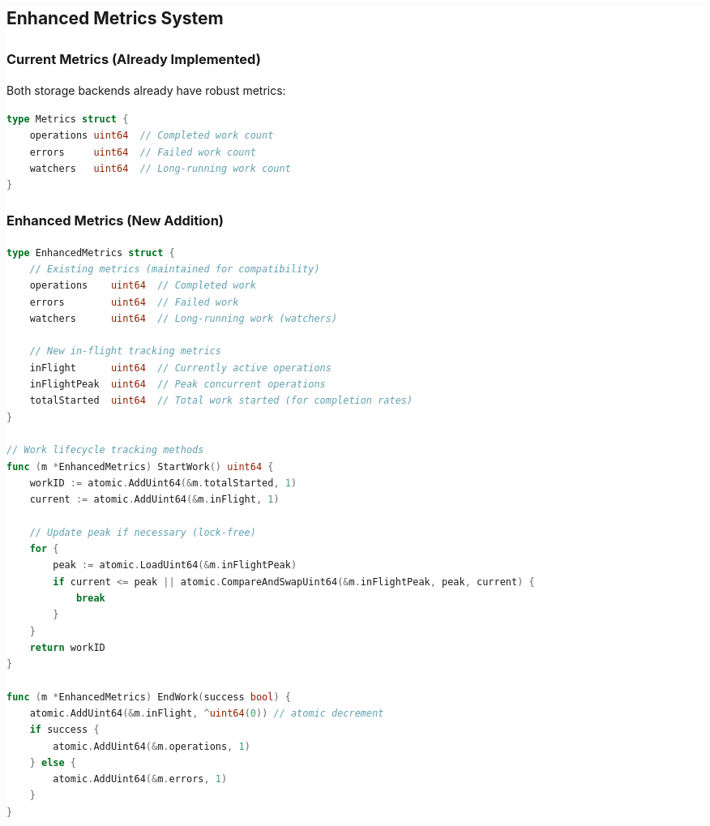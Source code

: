 ## Enhanced Metrics System

### Current Metrics (Already Implemented)

Both storage backends already have robust metrics:

```go
type Metrics struct {
    operations uint64  // Completed work count
    errors     uint64  // Failed work count  
    watchers   uint64  // Long-running work count
}
```

### Enhanced Metrics (New Addition)

```go
type EnhancedMetrics struct {
    // Existing metrics (maintained for compatibility)
    operations    uint64  // Completed work
    errors        uint64  // Failed work  
    watchers      uint64  // Long-running work (watchers)
    
    // New in-flight tracking metrics
    inFlight      uint64  // Currently active operations
    inFlightPeak  uint64  // Peak concurrent operations
    totalStarted  uint64  // Total work started (for completion rates)
}

// Work lifecycle tracking methods
func (m *EnhancedMetrics) StartWork() uint64 {
    workID := atomic.AddUint64(&m.totalStarted, 1)
    current := atomic.AddUint64(&m.inFlight, 1)
    
    // Update peak if necessary (lock-free)
    for {
        peak := atomic.LoadUint64(&m.inFlightPeak)
        if current <= peak || atomic.CompareAndSwapUint64(&m.inFlightPeak, peak, current) {
            break
        }
    }
    return workID
}

func (m *EnhancedMetrics) EndWork(success bool) {
    atomic.AddUint64(&m.inFlight, ^uint64(0)) // atomic decrement
    if success {
        atomic.AddUint64(&m.operations, 1)
    } else {
        atomic.AddUint64(&m.errors, 1)
    }
}
```
